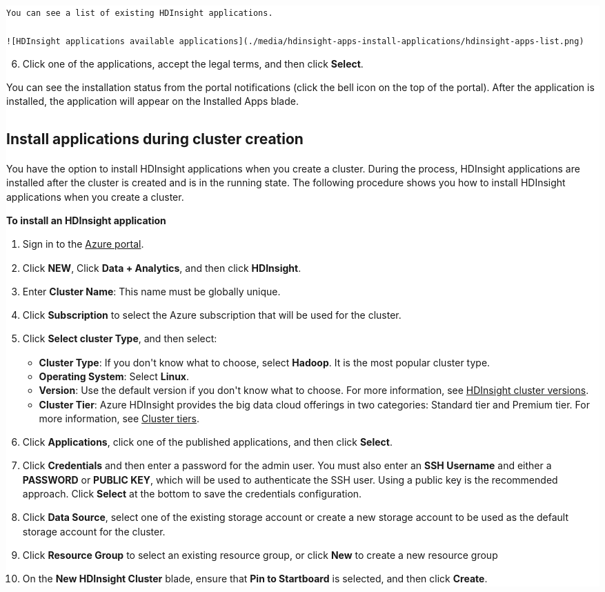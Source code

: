     You can see a list of existing HDInsight applications.
   
    ![HDInsight applications available applications](./media/hdinsight-apps-install-applications/hdinsight-apps-list.png)
6. Click one of the applications, accept the legal terms, and then click **Select**.

You can see the installation status from the portal notifications (click the bell icon on the top of the portal). After the application is installed, the application will appear on the Installed Apps blade.

## Install applications during cluster creation
You have the option to install HDInsight applications when you create a cluster. During the process, HDInsight applications are installed after the cluster is created and is in the running state. The following procedure shows you how to install HDInsight applications when you create a cluster.

**To install an HDInsight application**

1. Sign in to the [Azure  portal](https://portal.azure.com).
2. Click **NEW**, Click **Data + Analytics**, and then click **HDInsight**.
3. Enter **Cluster Name**: This name must be globally unique.
4. Click **Subscription** to select the Azure subscription that will be used for the cluster.
5. Click **Select cluster Type**, and then select:
   
   * **Cluster Type**: If you don't know what to choose, select **Hadoop**. It is the most popular cluster type.
   * **Operating System**: Select **Linux**.
   * **Version**: Use the default version if you don't know what to choose. For more information, see [HDInsight cluster versions](hdinsight-component-versioning.md).
   * **Cluster Tier**: Azure HDInsight provides the big data cloud offerings in two categories: Standard tier and Premium tier. For more information, see [Cluster tiers](hdinsight-hadoop-provision-linux-clusters.md#cluster-tiers).
6. Click **Applications**, click one of the published applications, and then click **Select**.
7. Click **Credentials** and then enter a password for the admin user. You must also enter an **SSH Username** and either a **PASSWORD** or **PUBLIC KEY**, which will be used to authenticate the SSH user. Using a public key is the recommended approach. Click **Select** at the bottom to save the credentials configuration.
8. Click **Data Source**, select one of the existing storage account or create a new storage account to be used as the default storage account for the cluster.
9. Click **Resource Group** to select an existing resource group, or click **New** to create a new resource group
10. On the **New HDInsight Cluster** blade, ensure that **Pin to Startboard** is selected, and then click **Create**. 
